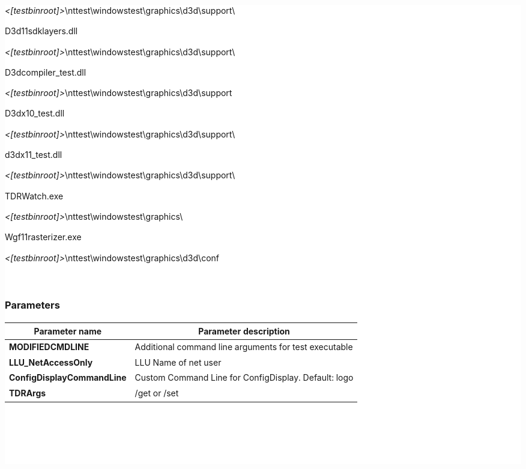 <td><p><em>&lt;[testbinroot]&gt;</em>\nttest\windowstest\graphics\d3d\support\</p></td>
</tr>
<tr class="even">
<td><p>D3d11sdklayers.dll</p></td>
<td><p><em>&lt;[testbinroot]&gt;</em>\nttest\windowstest\graphics\d3d\support\</p></td>
</tr>
<tr class="odd">
<td><p>D3dcompiler_test.dll</p></td>
<td><p><em>&lt;[testbinroot]&gt;</em>\nttest\windowstest\graphics\d3d\support</p></td>
</tr>
<tr class="even">
<td><p>D3dx10_test.dll</p></td>
<td><p><em>&lt;[testbinroot]&gt;</em>\nttest\windowstest\graphics\d3d\support\</p></td>
</tr>
<tr class="odd">
<td><p>d3dx11_test.dll</p></td>
<td><p><em>&lt;[testbinroot]&gt;</em>\nttest\windowstest\graphics\d3d\support\</p></td>
</tr>
<tr class="even">
<td><p>TDRWatch.exe</p></td>
<td><p><em>&lt;[testbinroot]&gt;</em>\nttest\windowstest\graphics\</p></td>
</tr>
<tr class="odd">
<td><p>Wgf11rasterizer.exe</p></td>
<td><p><em>&lt;[testbinroot]&gt;</em>\nttest\windowstest\graphics\d3d\conf</p></td>
</tr>
</tbody>
</table>

 

### <span id="Parameters"></span><span id="parameters"></span><span id="PARAMETERS"></span>Parameters

| Parameter name               | Parameter description                                 |
|------------------------------|-------------------------------------------------------|
| **MODIFIEDCMDLINE**          | Additional command line arguments for test executable |
| **LLU\_NetAccessOnly**       | LLU Name of net user                                  |
| **ConfigDisplayCommandLine** | Custom Command Line for ConfigDisplay. Default: logo  |
| **TDRArgs**                  | /get or /set                                          |

 

 

 






